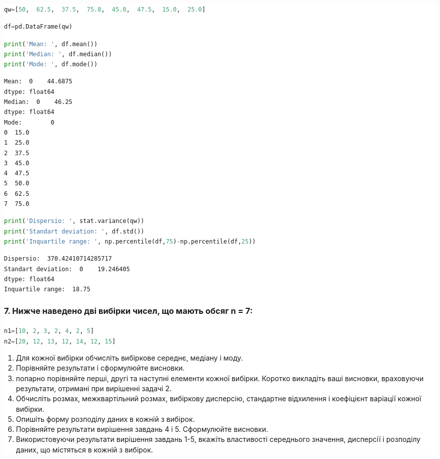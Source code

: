
```python
qw=[50,  62.5,  37.5,  75.0,  45.0,  47.5,  15.0,  25.0]
```


```python
df=pd.DataFrame(qw)
```


```python
print('Mean: ', df.mean())
print('Median: ', df.median())
print('Mode: ', df.mode())

```

    Mean:  0    44.6875
    dtype: float64
    Median:  0    46.25
    dtype: float64
    Mode:        0
    0  15.0
    1  25.0
    2  37.5
    3  45.0
    4  47.5
    5  50.0
    6  62.5
    7  75.0
    


```python
print('Dispersio: ', stat.variance(qw))
print('Standart deviation: ', df.std())
print('Inquartile range: ', np.percentile(df,75)-np.percentile(df,25))
```

    Dispersio:  370.42410714285717
    Standart deviation:  0    19.246405
    dtype: float64
    Inquartile range:  18.75
    

<h3>7. Нижче наведено дві вибірки чисел, що мають обсяг n = 7:</h3>


```python
n1=[10, 2, 3, 2, 4, 2, 5]
n2=[20, 12, 13, 12, 14, 12, 15]
```

1. Для кожної вибірки обчисліть вибіркове середнє, медіану і моду. <br>
2. Порівняйте результати і сформулюйте висновки. <br>
3. попарно порівняйте перші, другі та наступні елементи кожної вибірки. Коротко викладіть ваші висновки, враховуючи результати, отримані при вирішенні задачі 2. <br>
4. Обчисліть розмах, межквартільний розмах, вибіркову дисперсію, стандартне відхилення і коефіцієнт варіації кожної вибірки. <br>
5. Опишіть форму розподілу даних в кожній з вибірок. <br>
6. Порівняйте результати вирішення завдань 4 і 5. Сформулюйте висновки. <br>
7. Використовуючи результати вирішення завдань 1-5, вкажіть властивості середнього значення, дисперсії і розподілу даних, що містяться в кожній з вибірок. 
